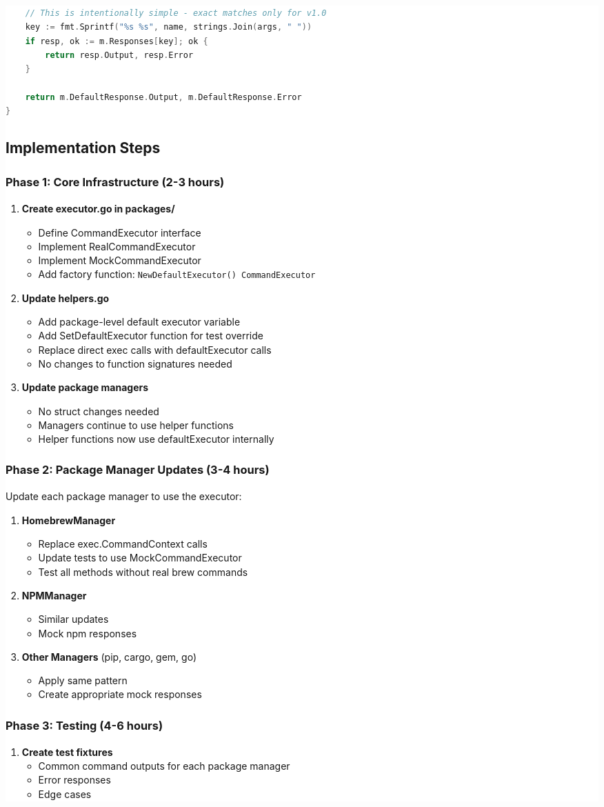```go
    // This is intentionally simple - exact matches only for v1.0
    key := fmt.Sprintf("%s %s", name, strings.Join(args, " "))
    if resp, ok := m.Responses[key]; ok {
        return resp.Output, resp.Error
    }

    return m.DefaultResponse.Output, m.DefaultResponse.Error
}
```

## Implementation Steps

### Phase 1: Core Infrastructure (2-3 hours)

1. **Create executor.go in packages/**
   - Define CommandExecutor interface
   - Implement RealCommandExecutor
   - Implement MockCommandExecutor
   - Add factory function: `NewDefaultExecutor() CommandExecutor`

2. **Update helpers.go**
   - Add package-level default executor variable
   - Add SetDefaultExecutor function for test override
   - Replace direct exec calls with defaultExecutor calls
   - No changes to function signatures needed

3. **Update package managers**
   - No struct changes needed
   - Managers continue to use helper functions
   - Helper functions now use defaultExecutor internally

### Phase 2: Package Manager Updates (3-4 hours)

Update each package manager to use the executor:

1. **HomebrewManager**
   - Replace exec.CommandContext calls
   - Update tests to use MockCommandExecutor
   - Test all methods without real brew commands

2. **NPMManager**
   - Similar updates
   - Mock npm responses

3. **Other Managers** (pip, cargo, gem, go)
   - Apply same pattern
   - Create appropriate mock responses

### Phase 3: Testing (4-6 hours)

1. **Create test fixtures**
   - Common command outputs for each package manager
   - Error responses
   - Edge cases
